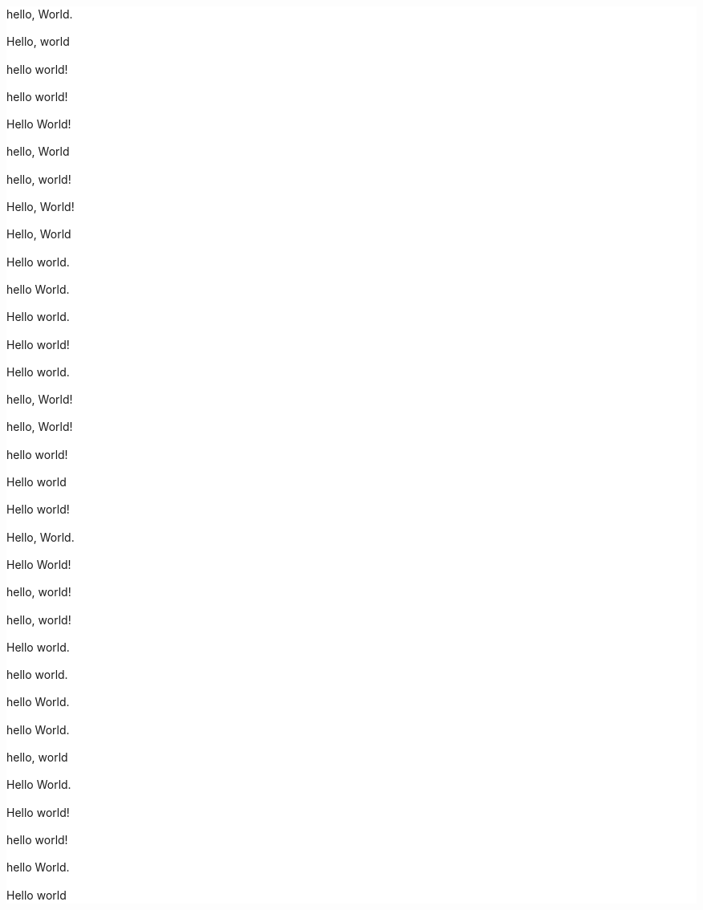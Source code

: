 hello, World.

Hello, world

hello world!

hello world!

Hello World!

hello, World

hello, world!

Hello, World!

Hello, World

Hello world.

hello World.

Hello world.

Hello world!

Hello world.

hello, World!

hello, World!

hello world!

Hello world

Hello world!

Hello, World.

Hello World!

hello, world!

hello, world!

Hello world.

hello world.

hello World.

hello World.

hello, world

Hello World.

Hello world!

hello world!

hello World.

Hello world
